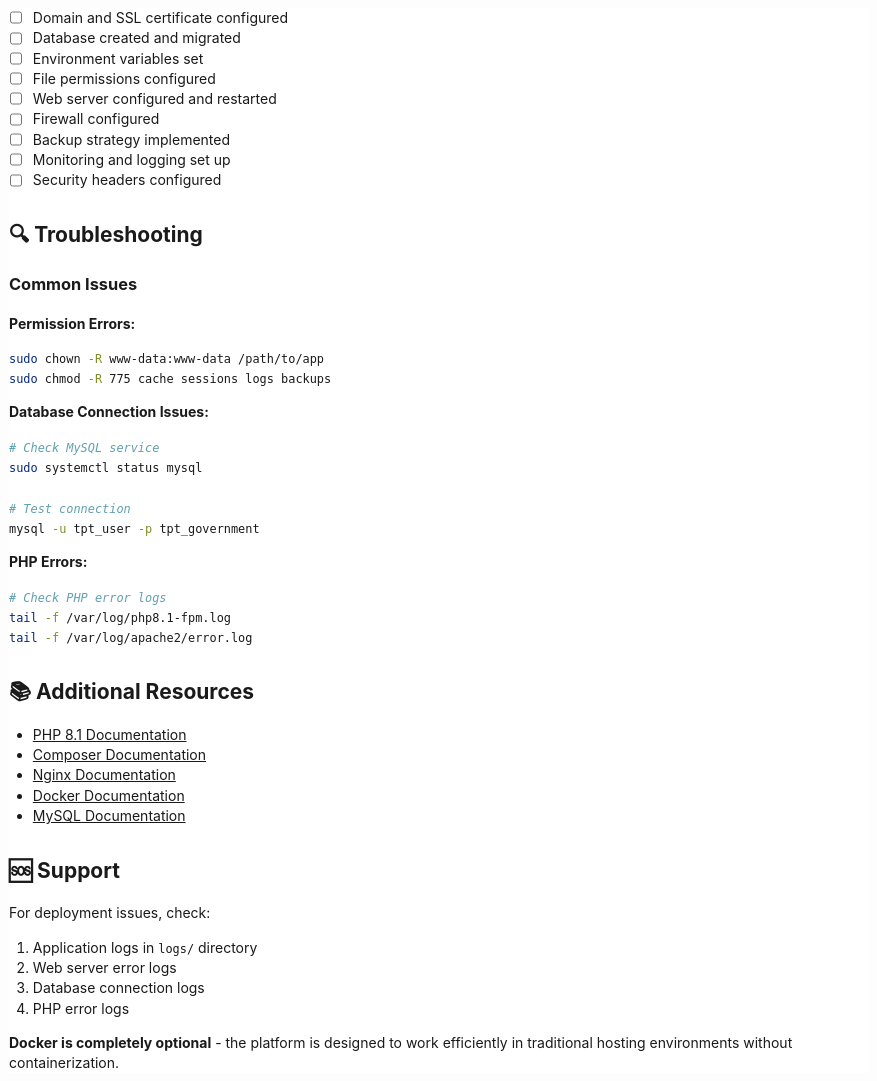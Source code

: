 - [ ] Domain and SSL certificate configured
- [ ] Database created and migrated
- [ ] Environment variables set
- [ ] File permissions configured
- [ ] Web server configured and restarted
- [ ] Firewall configured
- [ ] Backup strategy implemented
- [ ] Monitoring and logging set up
- [ ] Security headers configured

## 🔍 Troubleshooting

### Common Issues

**Permission Errors:**
```bash
sudo chown -R www-data:www-data /path/to/app
sudo chmod -R 775 cache sessions logs backups
```

**Database Connection Issues:**
```bash
# Check MySQL service
sudo systemctl status mysql

# Test connection
mysql -u tpt_user -p tpt_government
```

**PHP Errors:**
```bash
# Check PHP error logs
tail -f /var/log/php8.1-fpm.log
tail -f /var/log/apache2/error.log
```

## 📚 Additional Resources

- [PHP 8.1 Documentation](https://www.php.net/docs.php)
- [Composer Documentation](https://getcomposer.org/doc/)
- [Nginx Documentation](https://nginx.org/en/docs/)
- [Docker Documentation](https://docs.docker.com/)
- [MySQL Documentation](https://dev.mysql.com/doc/)

## 🆘 Support

For deployment issues, check:
1. Application logs in `logs/` directory
2. Web server error logs
3. Database connection logs
4. PHP error logs

**Docker is completely optional** - the platform is designed to work efficiently in traditional hosting environments without containerization.
